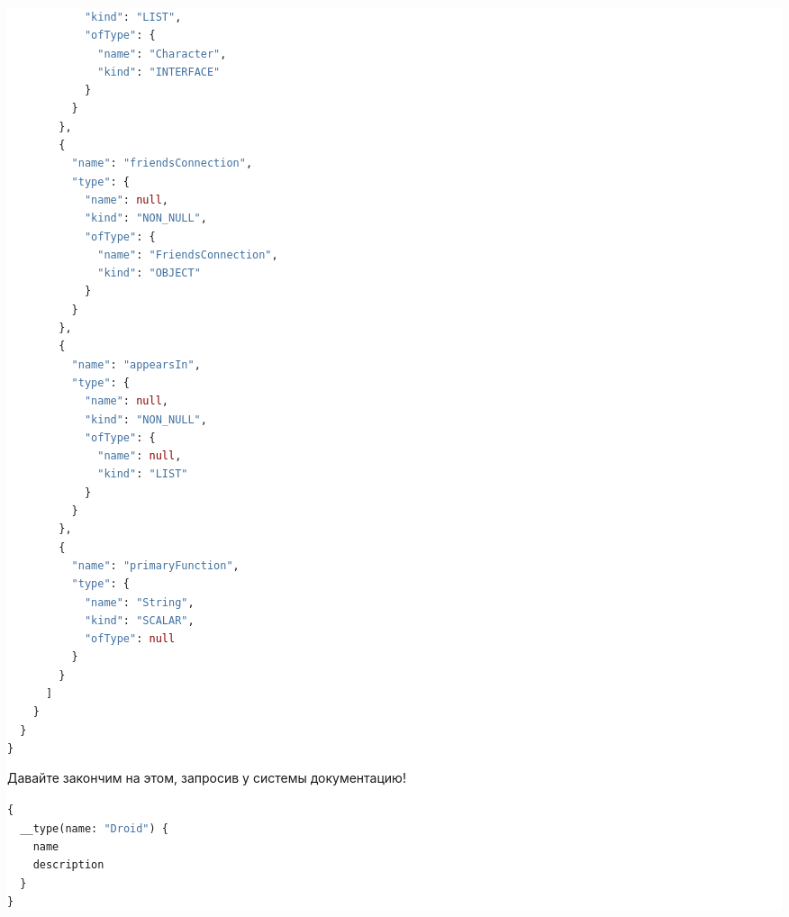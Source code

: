 ```graphql tab="Result"
            "kind": "LIST",
            "ofType": {
              "name": "Character",
              "kind": "INTERFACE"
            }
          }
        },
        {
          "name": "friendsConnection",
          "type": {
            "name": null,
            "kind": "NON_NULL",
            "ofType": {
              "name": "FriendsConnection",
              "kind": "OBJECT"
            }
          }
        },
        {
          "name": "appearsIn",
          "type": {
            "name": null,
            "kind": "NON_NULL",
            "ofType": {
              "name": null,
              "kind": "LIST"
            }
          }
        },
        {
          "name": "primaryFunction",
          "type": {
            "name": "String",
            "kind": "SCALAR",
            "ofType": null
          }
        }
      ]
    }
  }
}
```

Давайте закончим на этом, запросив у системы документацию!

```graphql tab="Request"
{
  __type(name: "Droid") {
    name
    description
  }
}
```
